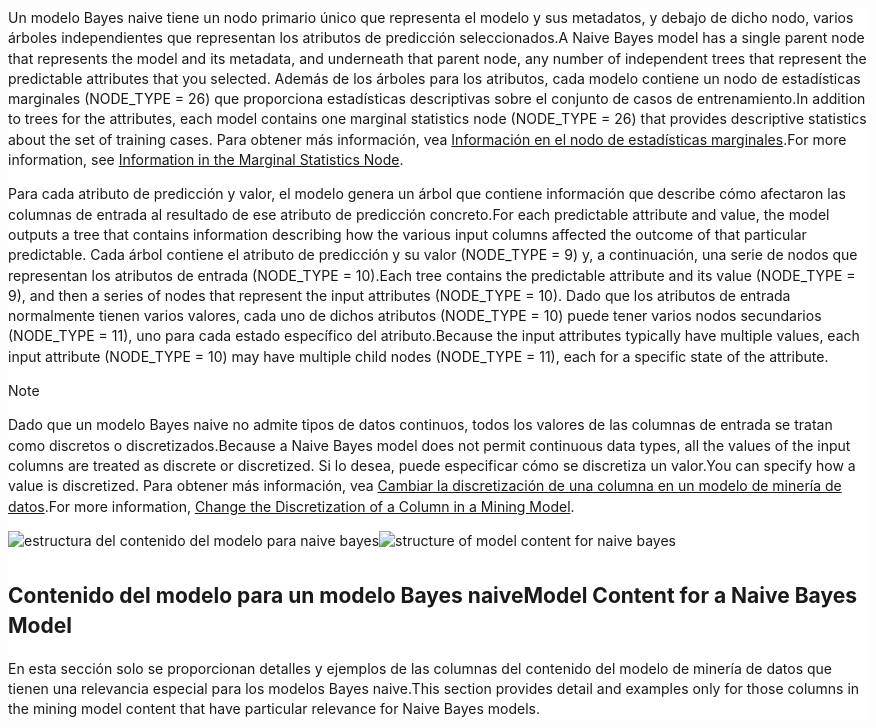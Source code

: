  <span data-ttu-id="d4fa2-106">Un modelo Bayes naive tiene un nodo primario único que representa el modelo y sus metadatos, y debajo de dicho nodo, varios árboles independientes que representan los atributos de predicción seleccionados.</span><span class="sxs-lookup"><span data-stu-id="d4fa2-106">A Naive Bayes model has a single parent node that represents the model and its metadata, and underneath that parent node, any number of independent trees that represent the predictable attributes that you selected.</span></span> <span data-ttu-id="d4fa2-107">Además de los árboles para los atributos, cada modelo contiene un nodo de estadísticas marginales (NODE_TYPE = 26) que proporciona estadísticas descriptivas sobre el conjunto de casos de entrenamiento.</span><span class="sxs-lookup"><span data-stu-id="d4fa2-107">In addition to trees for the attributes, each model contains one marginal statistics node (NODE_TYPE = 26) that provides descriptive statistics about the set of training cases.</span></span> <span data-ttu-id="d4fa2-108">Para obtener más información, vea [Información en el nodo de estadísticas marginales](#bkmk_margstats).</span><span class="sxs-lookup"><span data-stu-id="d4fa2-108">For more information, see [Information in the Marginal Statistics Node](#bkmk_margstats).</span></span>  
  
 <span data-ttu-id="d4fa2-109">Para cada atributo de predicción y valor, el modelo genera un árbol que contiene información que describe cómo afectaron las columnas de entrada al resultado de ese atributo de predicción concreto.</span><span class="sxs-lookup"><span data-stu-id="d4fa2-109">For each predictable attribute and value, the model outputs a tree that contains information describing how the various input columns affected the outcome of that particular predictable.</span></span> <span data-ttu-id="d4fa2-110">Cada árbol contiene el atributo de predicción y su valor (NODE_TYPE = 9) y, a continuación, una serie de nodos que representan los atributos de entrada (NODE_TYPE = 10).</span><span class="sxs-lookup"><span data-stu-id="d4fa2-110">Each tree contains the predictable attribute and its value (NODE_TYPE = 9), and then a series of nodes that represent the input attributes (NODE_TYPE = 10).</span></span> <span data-ttu-id="d4fa2-111">Dado que los atributos de entrada normalmente tienen varios valores, cada uno de dichos atributos (NODE_TYPE = 10) puede tener varios nodos secundarios (NODE_TYPE = 11), uno para cada estado específico del atributo.</span><span class="sxs-lookup"><span data-stu-id="d4fa2-111">Because the input attributes typically have multiple values, each input attribute (NODE_TYPE = 10) may have multiple child nodes (NODE_TYPE = 11), each for a specific state of the attribute.</span></span>  
  
> [!NOTE]  
>  <span data-ttu-id="d4fa2-112">Dado que un modelo Bayes naive no admite tipos de datos continuos, todos los valores de las columnas de entrada se tratan como discretos o discretizados.</span><span class="sxs-lookup"><span data-stu-id="d4fa2-112">Because a Naive Bayes model does not permit continuous data types, all the values of the input columns are treated as discrete or discretized.</span></span> <span data-ttu-id="d4fa2-113">Si lo desea, puede especificar cómo se discretiza un valor.</span><span class="sxs-lookup"><span data-stu-id="d4fa2-113">You can specify how a value is discretized.</span></span> <span data-ttu-id="d4fa2-114">Para obtener más información, vea [Cambiar la discretización de una columna en un modelo de minería de datos](change-the-discretization-of-a-column-in-a-mining-model.md).</span><span class="sxs-lookup"><span data-stu-id="d4fa2-114">For more information, [Change the Discretization of a Column in a Mining Model](change-the-discretization-of-a-column-in-a-mining-model.md).</span></span>  
  
 <span data-ttu-id="d4fa2-115">![estructura del contenido del modelo para naive bayes](../media/modelcontentstructure-nb.gif "estructura del contenido del modelo para naive bayes")</span><span class="sxs-lookup"><span data-stu-id="d4fa2-115">![structure of model content for naive bayes](../media/modelcontentstructure-nb.gif "structure of model content for naive bayes")</span></span>  
  
## <a name="model-content-for-a-naive-bayes-model"></a><span data-ttu-id="d4fa2-116">Contenido del modelo para un modelo Bayes naive</span><span class="sxs-lookup"><span data-stu-id="d4fa2-116">Model Content for a Naive Bayes Model</span></span>  
 <span data-ttu-id="d4fa2-117">En esta sección solo se proporcionan detalles y ejemplos de las columnas del contenido del modelo de minería de datos que tienen una relevancia especial para los modelos Bayes naive.</span><span class="sxs-lookup"><span data-stu-id="d4fa2-117">This section provides detail and examples only for those columns in the mining model content that have particular relevance for Naive Bayes models.</span></span>  
  